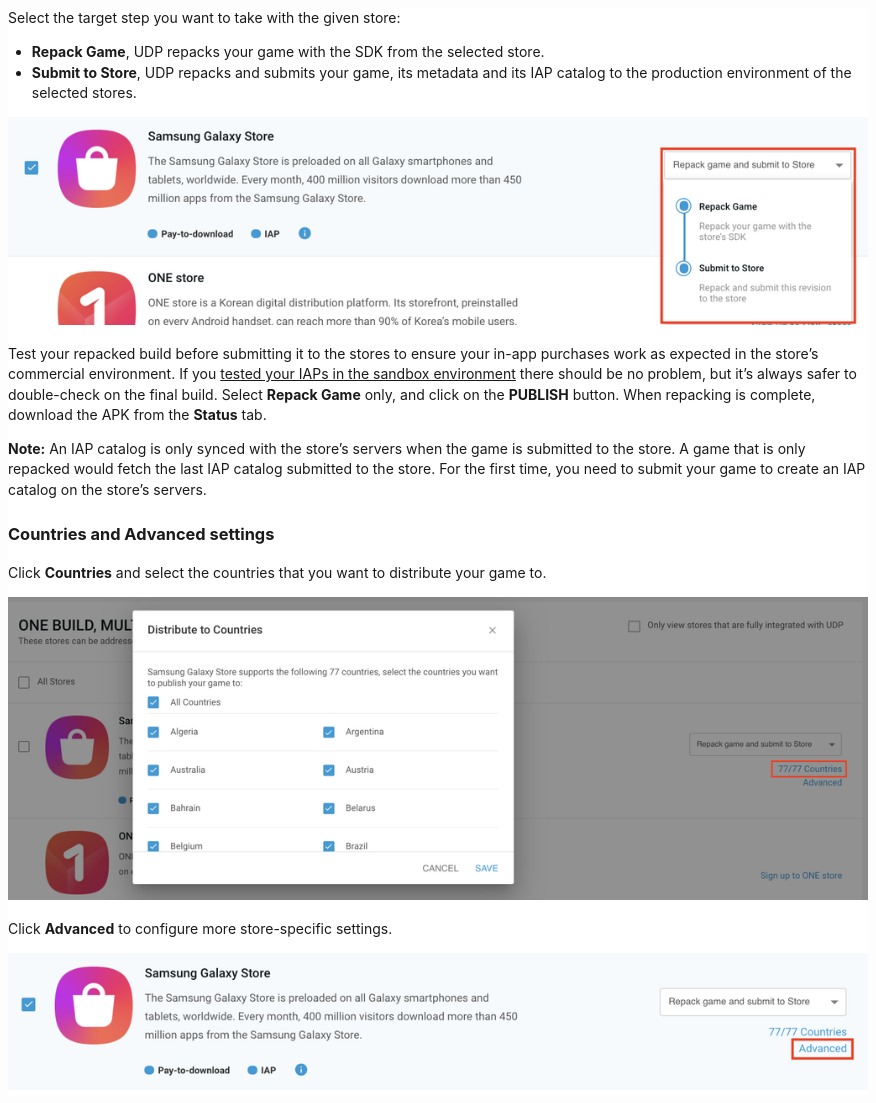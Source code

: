 Select the target step you want to take with the given store:

* **Repack Game**, UDP repacks your game with the SDK from the selected store.
* **Submit to Store**, UDP repacks and submits your game, its metadata and its IAP catalog to the production environment of the selected stores.

![](Images/8-ManagingGame_15.png)

Test your repacked build before submitting it to the stores to ensure your in-app purchases work as expected in the store’s commercial environment. If you [tested your IAPs in the sandbox environment](best-practices.html#test) there should be no problem, but it’s always safer to double-check on the final build. Select **Repack Game** only, and click on the **PUBLISH** button. When repacking is complete, download the APK from the **Status** tab.

**Note:** An IAP catalog is only synced with the store’s servers when the game is submitted to the store. A game that is only repacked would fetch the last IAP catalog submitted to the store. For the first time, you need to submit your game to create an IAP catalog on the store’s servers.

<a name="advanced"></a>
### Countries and Advanced settings

Click **Countries** and select the countries that you want to distribute your game to.

![](Images/8-ManagingGame_16.png)

Click **Advanced** to configure more store-specific settings. 

![](Images/8-ManagingGame_17.png)
